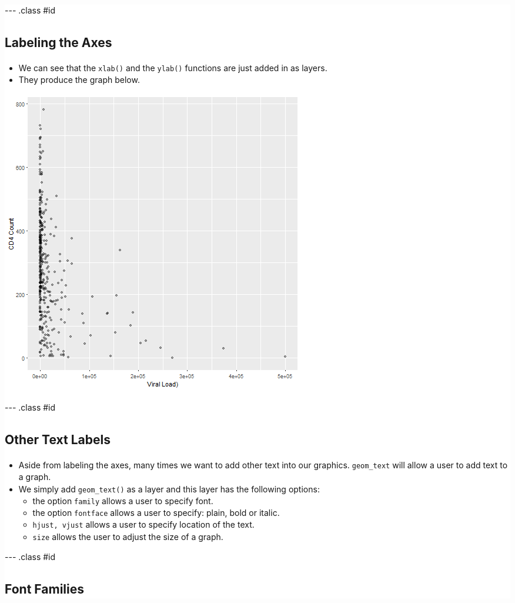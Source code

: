 --- .class #id

## Labeling the Axes

- We can see that the `xlab()` and the `ylab()` functions are just added in as layers. 
- They produce the graph below. 



![plot of chunk unnamed-chunk-49](figure/unnamed-chunk-49-1.png)

--- .class #id

## Other Text Labels

- Aside from labeling the axes, many times we want to add other text into our graphics. `geom_text` will allow a user to add text to a graph. 
- We simply add `geom_text()` as a layer and this layer has the following options:
    - the option `family` allows a user to specify font.
    - the option `fontface` allows a user to specify: plain, bold or italic.
    - `hjust, vjust` allows a user to specify location of the text.
    - `size` allows the user to adjust the size of a graph. 


--- .class #id

## Font Families
